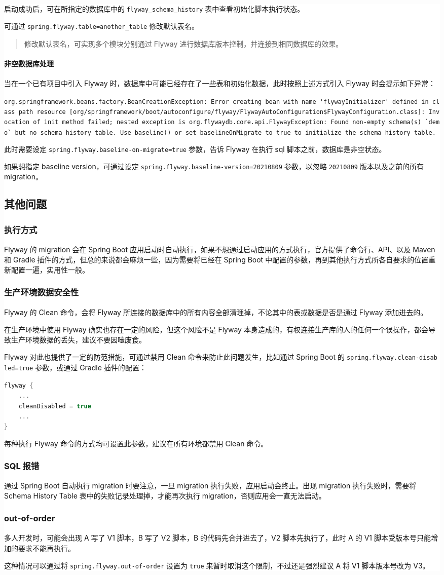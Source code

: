 启动成功后，可在所指定的数据库中的 `flyway_schema_history` 表中查看初始化脚本执行状态。

可通过 `spring.flyway.table=another_table` 修改默认表名。

> 修改默认表名，可实现多个模块分别通过 Flyway 进行数据库版本控制，并连接到相同数据库的效果。

#### 非空数据库处理

当在一个已有项目中引入 Flyway 时，数据库中可能已经存在了一些表和初始化数据，此时按照上述方式引入 Flyway 时会提示如下异常：

```text
org.springframework.beans.factory.BeanCreationException: Error creating bean with name 'flywayInitializer' defined in class path resource [org/springframework/boot/autoconfigure/flyway/FlywayAutoConfiguration$FlywayConfiguration.class]: Invocation of init method failed; nested exception is org.flywaydb.core.api.FlywayException: Found non-empty schema(s) `demo` but no schema history table. Use baseline() or set baselineOnMigrate to true to initialize the schema history table.
```

此时需要设定 `spring.flyway.baseline-on-migrate=true` 参数，告诉 Flyway 在执行 sql 脚本之前，数据库是非空状态。

如果想指定 baseline version，可通过设定 `spring.flyway.baseline-version=20210809` 参数，以忽略 `20210809` 版本以及之前的所有 migration。


## 其他问题

### 执行方式

Flyway 的 migration 会在 Spring Boot 应用启动时自动执行，如果不想通过启动应用的方式执行，官方提供了命令行、API、以及 Maven 和 Gradle 插件的方式，但总的来说都会麻烦一些，因为需要将已经在 Spring Boot 中配置的参数，再到其他执行方式所各自要求的位置重新配置一遍，实用性一般。

### 生产环境数据安全性

Flyway 的 Clean 命令，会将 Flyway 所连接的数据库中的所有内容全部清理掉，不论其中的表或数据是否是通过 Flyway 添加进去的。

在生产环境中使用 Flyway 确实也存在一定的风险，但这个风险不是 Flyway 本身造成的，有权连接生产库的人的任何一个误操作，都会导致生产环境数据的丢失，建议不要因噎废食。

Flyway 对此也提供了一定的防范措施，可通过禁用 Clean 命令来防止此问题发生，比如通过 Spring Boot 的 `spring.flyway.clean-disabled=true` 参数，或通过 Gradle 插件的配置：

```build.gradle
flyway {
	...
	cleanDisabled = true
    ...
}
```

每种执行 Flyway 命令的方式均可设置此参数，建议在所有环境都禁用 Clean 命令。

### SQL 报错

通过 Spring Boot 自动执行 migration 时要注意，一旦 migration 执行失败，应用启动会终止。出现 migration 执行失败时，需要将 Schema History Table 表中的失败记录处理掉，才能再次执行 migration，否则应用会一直无法启动。

### out-of-order

多人开发时，可能会出现 A 写了 V1 脚本，B 写了 V2 脚本，B 的代码先合并进去了，V2 脚本先执行了，此时 A 的 V1 脚本受版本号只能增加的要求不能再执行。

这种情况可以通过将 `spring.flyway.out-of-order` 设置为 `true` 来暂时取消这个限制，不过还是强烈建议 A 将 V1 脚本版本号改为 V3。